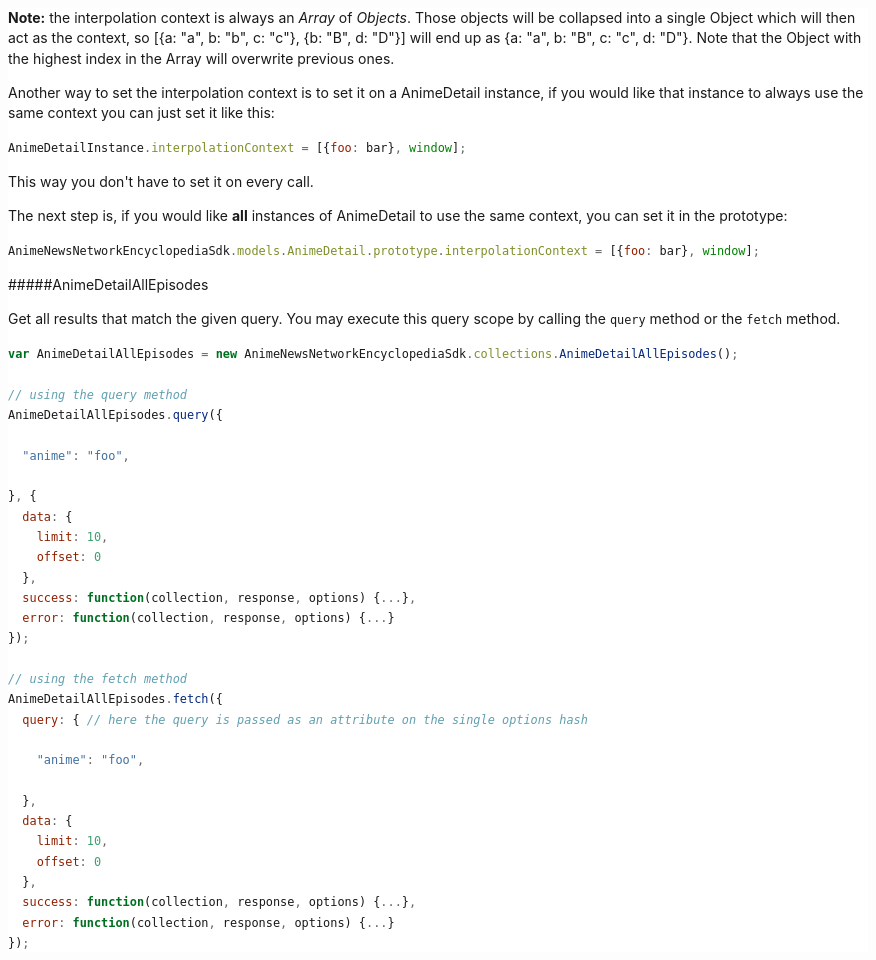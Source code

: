 **Note:** the interpolation context is always an *Array* of *Objects*. Those objects will be collapsed into a single Object which will then act as the context, so [{a: "a", b: "b", c: "c"}, {b: "B", d: "D"}] will end up as {a: "a", b: "B", c: "c", d: "D"}. Note that the Object with the highest index in the Array will overwrite previous ones.

Another way to set the interpolation context is to set it on a AnimeDetail instance, if you would like that instance to always use the same context you can just set it like this:

```javascript
AnimeDetailInstance.interpolationContext = [{foo: bar}, window];
```

This way you don't have to set it on every call.

The next step is, if you would like **all** instances of AnimeDetail to use the same context, you can set it in the prototype:

```javascript
AnimeNewsNetworkEncyclopediaSdk.models.AnimeDetail.prototype.interpolationContext = [{foo: bar}, window];
```
#####AnimeDetailAllEpisodes

Get all results that match the given query. You may execute this query scope by calling the `query` method or the `fetch` method.

```javascript
var AnimeDetailAllEpisodes = new AnimeNewsNetworkEncyclopediaSdk.collections.AnimeDetailAllEpisodes();

// using the query method
AnimeDetailAllEpisodes.query({
  
  "anime": "foo",
  
}, {
  data: {
    limit: 10,
    offset: 0
  },
  success: function(collection, response, options) {...},
  error: function(collection, response, options) {...}
});

// using the fetch method
AnimeDetailAllEpisodes.fetch({
  query: { // here the query is passed as an attribute on the single options hash
    
    "anime": "foo",
    
  },
  data: {
    limit: 10,
    offset: 0
  },
  success: function(collection, response, options) {...},
  error: function(collection, response, options) {...}
});
```
